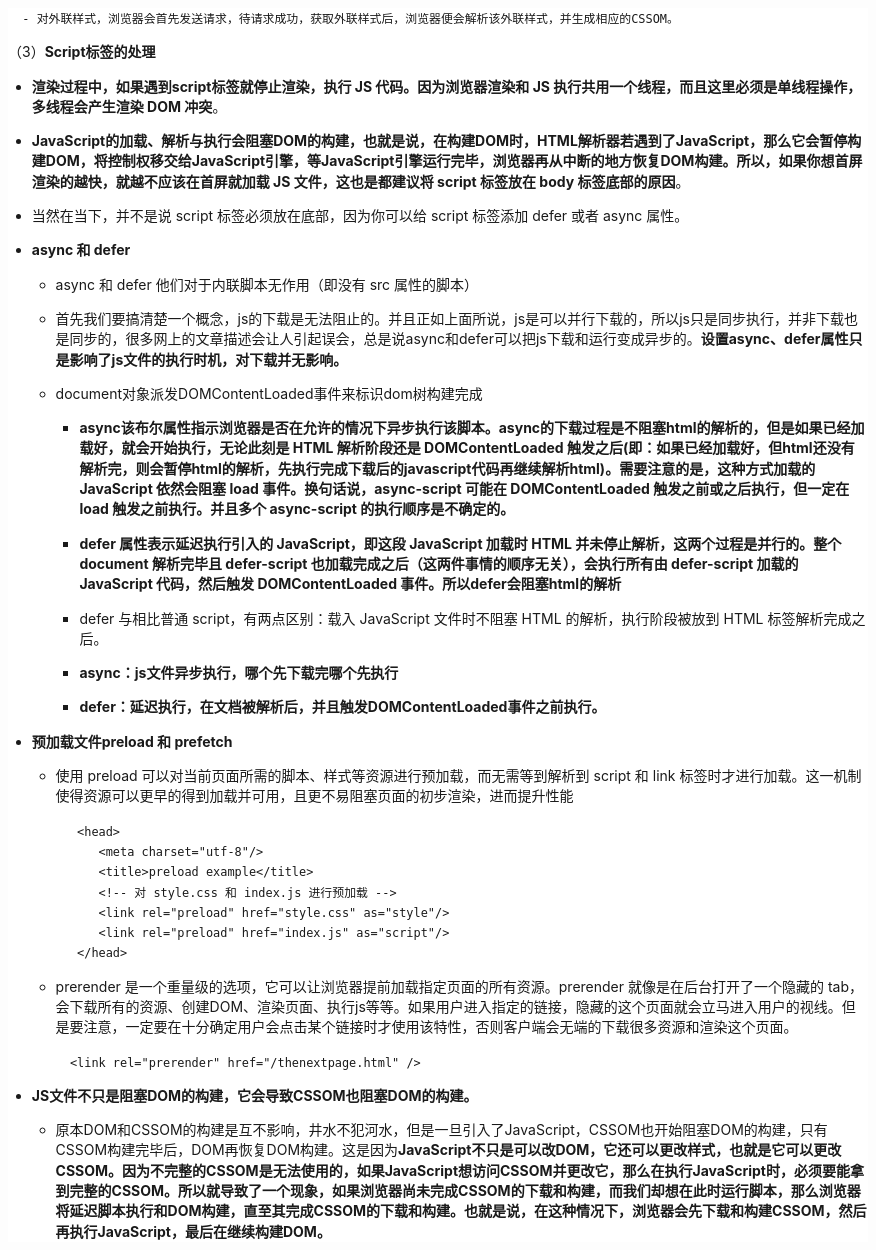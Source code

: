       - 对外联样式，浏览器会首先发送请求，待请求成功，获取外联样式后，浏览器便会解析该外联样式，并生成相应的CSSOM。

（3）**Script标签的处理**

- **渲染过程中，如果遇到script标签就停止渲染，执行 JS 代码。因为浏览器渲染和 JS 执行共用一个线程，而且这里必须是单线程操作，多线程会产生渲染 DOM 冲突**。

- **JavaScript的加载、解析与执行会阻塞DOM的构建，也就是说，在构建DOM时，HTML解析器若遇到了JavaScript，那么它会暂停构建DOM，将控制权移交给JavaScript引擎，等JavaScript引擎运行完毕，浏览器再从中断的地方恢复DOM构建。所以，如果你想首屏渲染的越快，就越不应该在首屏就加载 JS 文件，这也是都建议将 script 标签放在 body 标签底部的原因**。

- 当然在当下，并不是说 script 标签必须放在底部，因为你可以给 script 标签添加 defer 或者 async 属性。

- **async 和 defer**

  - async 和 defer 他们对于内联脚本无作用（即没有 src 属性的脚本）
  
  - 首先我们要搞清楚一个概念，js的下载是无法阻止的。并且正如上面所说，js是可以并行下载的，所以js只是同步执行，并非下载也是同步的，很多网上的文章描述会让人引起误会，总是说async和defer可以把js下载和运行变成异步的。**设置async、defer属性只是影响了js文件的执行时机，对下载并无影响。**

  - document对象派发DOMContentLoaded事件来标识dom树构建完成
    
    - **async该布尔属性指示浏览器是否在允许的情况下异步执行该脚本。async的下载过程是不阻塞html的解析的，但是如果已经加载好，就会开始执行，无论此刻是 HTML 解析阶段还是 DOMContentLoaded 触发之后(即：如果已经加载好，但html还没有解析完，则会暂停html的解析，先执行完成下载后的javascript代码再继续解析html)。需要注意的是，这种方式加载的 JavaScript 依然会阻塞 load 事件。换句话说，async-script 可能在 DOMContentLoaded 触发之前或之后执行，但一定在 load 触发之前执行。并且多个 async-script 的执行顺序是不确定的。**
    
    - **defer 属性表示延迟执行引入的 JavaScript，即这段 JavaScript 加载时 HTML 并未停止解析，这两个过程是并行的。整个 document 解析完毕且 defer-script 也加载完成之后（这两件事情的顺序无关），会执行所有由 defer-script 加载的 JavaScript 代码，然后触发 DOMContentLoaded 事件。所以defer会阻塞html的解析**
      
    - defer 与相比普通 script，有两点区别：载入 JavaScript 文件时不阻塞 HTML 的解析，执行阶段被放到 HTML 标签解析完成之后。

    - **async：js文件异步执行，哪个先下载完哪个先执行**

    - **defer：延迟执行，在文档被解析后，并且触发DOMContentLoaded事件之前执行。**
  
- **预加载文件preload 和 prefetch**

   - 使用 preload 可以对当前页面所需的脚本、样式等资源进行预加载，而无需等到解析到 script 和 link 标签时才进行加载。这一机制使得资源可以更早的得到加载并可用，且更不易阻塞页面的初步渲染，进而提升性能

			<head>
			   <meta charset="utf-8"/>
			   <title>preload example</title>
			   <!-- 对 style.css 和 index.js 进行预加载 -->
			   <link rel="preload" href="style.css" as="style"/>
			   <link rel="preload" href="index.js" as="script"/>
			</head>

   - prerender 是一个重量级的选项，它可以让浏览器提前加载指定页面的所有资源。prerender 就像是在后台打开了一个隐藏的 tab，会下载所有的资源、创建DOM、渲染页面、执行js等等。如果用户进入指定的链接，隐藏的这个页面就会立马进入用户的视线。但是要注意，一定要在十分确定用户会点击某个链接时才使用该特性，否则客户端会无端的下载很多资源和渲染这个页面。

           <link rel="prerender" href="/thenextpage.html" />

- **JS文件不只是阻塞DOM的构建，它会导致CSSOM也阻塞DOM的构建。**

  - 原本DOM和CSSOM的构建是互不影响，井水不犯河水，但是一旦引入了JavaScript，CSSOM也开始阻塞DOM的构建，只有CSSOM构建完毕后，DOM再恢复DOM构建。这是因为**JavaScript不只是可以改DOM，它还可以更改样式，也就是它可以更改CSSOM。因为不完整的CSSOM是无法使用的，如果JavaScript想访问CSSOM并更改它，那么在执行JavaScript时，必须要能拿到完整的CSSOM。所以就导致了一个现象，如果浏览器尚未完成CSSOM的下载和构建，而我们却想在此时运行脚本，那么浏览器将延迟脚本执行和DOM构建，直至其完成CSSOM的下载和构建。也就是说，在这种情况下，浏览器会先下载和构建CSSOM，然后再执行JavaScript，最后在继续构建DOM。**

